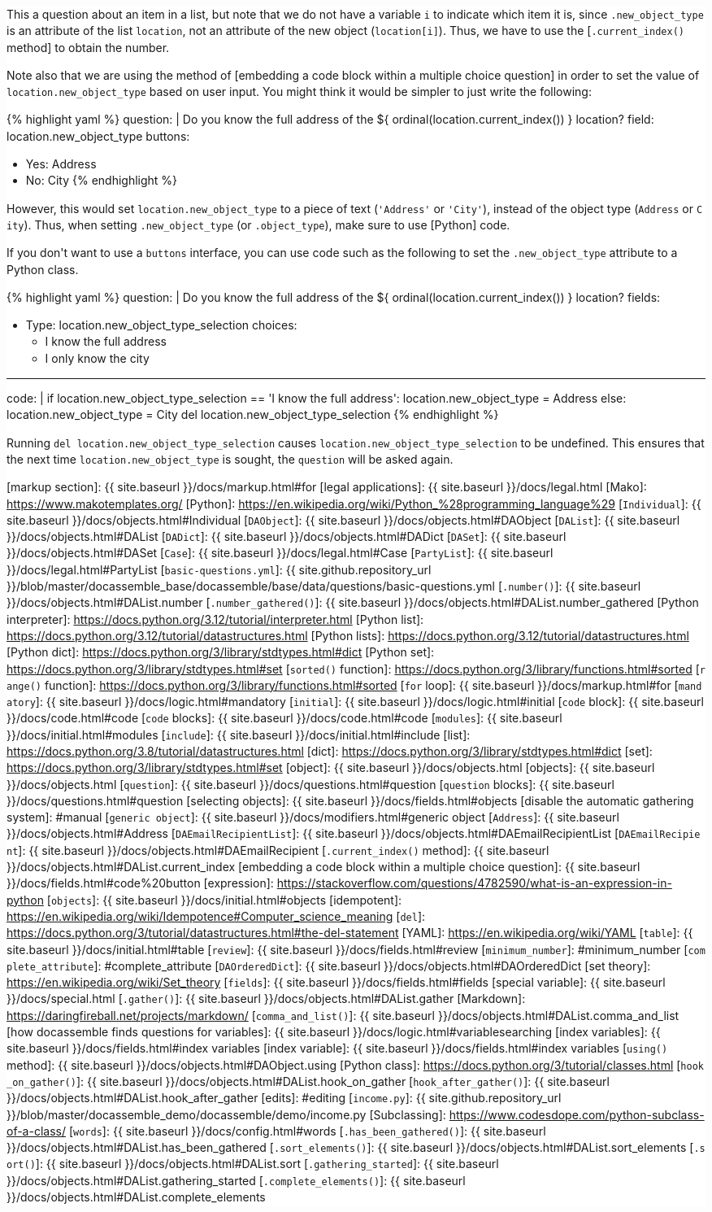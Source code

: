 This a question about an item in a list, but note that we do not have
a variable `i` to indicate which item it is, since `.new_object_type`
is an attribute of the list `location`, not an attribute of the new
object (`location[i]`).  Thus, we have to use the
[`.current_index()` method] to obtain the number.

Note also that we are using the method of
[embedding a code block within a multiple choice question] in order to
set the value of `location.new_object_type` based on user input.  You
might think it would be simpler to just write the following:

{% highlight yaml %}
question: |
  Do you know the full address of the
  ${ ordinal(location.current_index()) }
  location?
field: location.new_object_type
buttons:
  - Yes: Address
  - No: City
{% endhighlight %}

However, this would set `location.new_object_type` to a piece of text
(`'Address'` or `'City'`), instead of the object type (`Address` or
`City`).  Thus, when setting `.new_object_type` (or `.object_type`),
make sure to use [Python] code.

If you don't want to use a `buttons` interface, you can use code such
as the following to set the `.new_object_type` attribute to a Python
class.

{% highlight yaml %}
question: |
  Do you know the full address of the
  ${ ordinal(location.current_index()) }
  location?
fields:
  - Type: location.new_object_type_selection
    choices:
      - I know the full address
      - I only know the city
---
code: |
  if location.new_object_type_selection == 'I know the full address':
    location.new_object_type = Address
  else:
    location.new_object_type = City
  del location.new_object_type_selection
{% endhighlight %}

Running `del location.new_object_type_selection` causes
`location.new_object_type_selection` to be undefined. This ensures that
the next time `location.new_object_type` is sought, the `question` will
be asked again.


[markup section]: {{ site.baseurl }}/docs/markup.html#for
[legal applications]: {{ site.baseurl }}/docs/legal.html
[Mako]: https://www.makotemplates.org/
[Python]: https://en.wikipedia.org/wiki/Python_%28programming_language%29
[`Individual`]: {{ site.baseurl }}/docs/objects.html#Individual
[`DAObject`]: {{ site.baseurl }}/docs/objects.html#DAObject
[`DAList`]: {{ site.baseurl }}/docs/objects.html#DAList
[`DADict`]: {{ site.baseurl }}/docs/objects.html#DADict
[`DASet`]: {{ site.baseurl }}/docs/objects.html#DASet
[`Case`]: {{ site.baseurl }}/docs/legal.html#Case
[`PartyList`]: {{ site.baseurl }}/docs/legal.html#PartyList
[`basic-questions.yml`]: {{ site.github.repository_url }}/blob/master/docassemble_base/docassemble/base/data/questions/basic-questions.yml
[`.number()`]: {{ site.baseurl }}/docs/objects.html#DAList.number
[`.number_gathered()`]: {{ site.baseurl }}/docs/objects.html#DAList.number_gathered
[Python interpreter]: https://docs.python.org/3.12/tutorial/interpreter.html
[Python list]: https://docs.python.org/3.12/tutorial/datastructures.html
[Python lists]: https://docs.python.org/3.12/tutorial/datastructures.html
[Python dict]: https://docs.python.org/3/library/stdtypes.html#dict
[Python set]: https://docs.python.org/3/library/stdtypes.html#set
[`sorted()` function]: https://docs.python.org/3/library/functions.html#sorted
[`range()` function]: https://docs.python.org/3/library/functions.html#sorted
[`for` loop]: {{ site.baseurl }}/docs/markup.html#for
[`mandatory`]: {{ site.baseurl }}/docs/logic.html#mandatory
[`initial`]: {{ site.baseurl }}/docs/logic.html#initial
[`code` block]: {{ site.baseurl }}/docs/code.html#code
[`code` blocks]: {{ site.baseurl }}/docs/code.html#code
[`modules`]: {{ site.baseurl }}/docs/initial.html#modules
[`include`]: {{ site.baseurl }}/docs/initial.html#include
[list]: https://docs.python.org/3.8/tutorial/datastructures.html
[dict]: https://docs.python.org/3/library/stdtypes.html#dict
[set]: https://docs.python.org/3/library/stdtypes.html#set
[object]: {{ site.baseurl }}/docs/objects.html
[objects]: {{ site.baseurl }}/docs/objects.html
[`question`]: {{ site.baseurl }}/docs/questions.html#question
[`question` blocks]: {{ site.baseurl }}/docs/questions.html#question
[selecting objects]: {{ site.baseurl }}/docs/fields.html#objects
[disable the automatic gathering system]: #manual
[`generic object`]: {{ site.baseurl }}/docs/modifiers.html#generic object
[`Address`]: {{ site.baseurl }}/docs/objects.html#Address
[`DAEmailRecipientList`]: {{ site.baseurl }}/docs/objects.html#DAEmailRecipientList
[`DAEmailRecipient`]: {{ site.baseurl }}/docs/objects.html#DAEmailRecipient
[`.current_index()` method]: {{ site.baseurl }}/docs/objects.html#DAList.current_index
[embedding a code block within a multiple choice question]: {{ site.baseurl }}/docs/fields.html#code%20button
[expression]: https://stackoverflow.com/questions/4782590/what-is-an-expression-in-python
[`objects`]: {{ site.baseurl }}/docs/initial.html#objects
[idempotent]: https://en.wikipedia.org/wiki/Idempotence#Computer_science_meaning
[`del`]: https://docs.python.org/3/tutorial/datastructures.html#the-del-statement
[YAML]: https://en.wikipedia.org/wiki/YAML
[`table`]: {{ site.baseurl }}/docs/initial.html#table
[`review`]: {{ site.baseurl }}/docs/fields.html#review
[`minimum_number`]: #minimum_number
[`complete_attribute`]: #complete_attribute
[`DAOrderedDict`]: {{ site.baseurl }}/docs/objects.html#DAOrderedDict
[set theory]: https://en.wikipedia.org/wiki/Set_theory
[`fields`]: {{ site.baseurl }}/docs/fields.html#fields
[special variable]: {{ site.baseurl }}/docs/special.html
[`.gather()`]: {{ site.baseurl }}/docs/objects.html#DAList.gather
[Markdown]: https://daringfireball.net/projects/markdown/
[`comma_and_list()`]: {{ site.baseurl }}/docs/objects.html#DAList.comma_and_list
[how docassemble finds questions for variables]: {{ site.baseurl }}/docs/logic.html#variablesearching
[index variables]: {{ site.baseurl }}/docs/fields.html#index variables
[index variable]: {{ site.baseurl }}/docs/fields.html#index variables
[`using()` method]: {{ site.baseurl }}/docs/objects.html#DAObject.using
[Python class]: https://docs.python.org/3/tutorial/classes.html
[`hook_on_gather()`]: {{ site.baseurl }}/docs/objects.html#DAList.hook_on_gather
[`hook_after_gather()`]: {{ site.baseurl }}/docs/objects.html#DAList.hook_after_gather
[edits]: #editing
[`income.py`]: {{ site.github.repository_url }}/blob/master/docassemble_demo/docassemble/demo/income.py
[Subclassing]: https://www.codesdope.com/python-subclass-of-a-class/
[`words`]: {{ site.baseurl }}/docs/config.html#words
[`.has_been_gathered()`]: {{ site.baseurl }}/docs/objects.html#DAList.has_been_gathered
[`.sort_elements()`]: {{ site.baseurl }}/docs/objects.html#DAList.sort_elements
[`.sort()`]: {{ site.baseurl }}/docs/objects.html#DAList.sort
[`.gathering_started`]: {{ site.baseurl }}/docs/objects.html#DAList.gathering_started
[`.complete_elements()`]: {{ site.baseurl }}/docs/objects.html#DAList.complete_elements